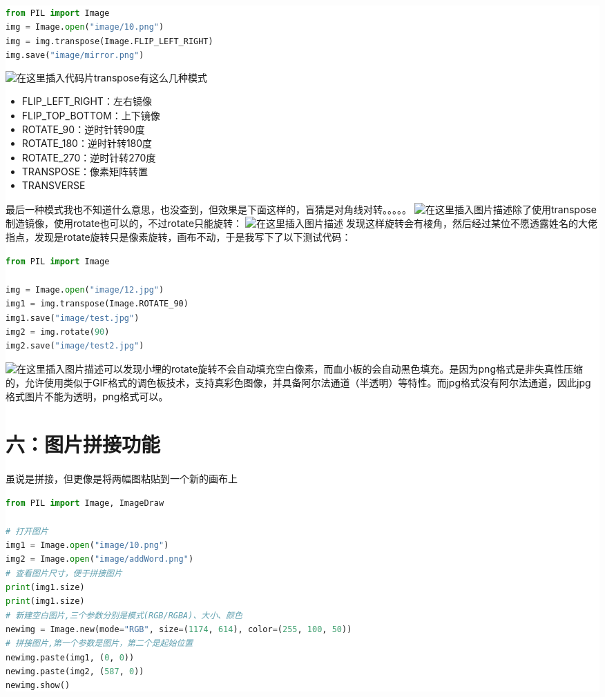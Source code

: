 
```python
from PIL import Image
img = Image.open("image/10.png")
img = img.transpose(Image.FLIP_LEFT_RIGHT)
img.save("image/mirror.png")
```
![在这里插入代码片](https://img-blog.csdnimg.cn/59ec6229539248249ce6ce66e4fff7d8.png?x-oss-process=image/watermark,type_ZHJvaWRzYW5zZmFsbGJhY2s,shadow_50,text_Q1NETiBAZXllcysr,size_20,color_FFFFFF,t_70,g_se,x_16)transpose有这么几种模式
+ FLIP_LEFT_RIGHT：左右镜像
+ FLIP_TOP_BOTTOM：上下镜像
+ ROTATE_90：逆时针转90度
+ ROTATE_180：逆时针转180度
+ ROTATE_270：逆时针转270度
+ TRANSPOSE：像素矩阵转置
+ TRANSVERSE

最后一种模式我也不知道什么意思，也没查到，但效果是下面这样的，盲猜是对角线对转。。。。。
![在这里插入图片描述](https://img-blog.csdnimg.cn/5536425799ce459b8064d819fdc95040.png?x-oss-process=image/watermark,type_ZHJvaWRzYW5zZmFsbGJhY2s,shadow_50,text_Q1NETiBAZXllcysr,size_20,color_FFFFFF,t_70,g_se,x_16)除了使用transpose制造镜像，使用rotate也可以的，不过rotate只能旋转：
![在这里插入图片描述](https://img-blog.csdnimg.cn/072c42190bcc449db7d957d626624452.png?x-oss-process=image/watermark,type_ZHJvaWRzYW5zZmFsbGJhY2s,shadow_50,text_Q1NETiBAZXllcysr,size_20,color_FFFFFF,t_70,g_se,x_16)
发现这样旋转会有棱角，然后经过某位不愿透露姓名的大佬指点，发现是rotate旋转只是像素旋转，画布不动，于是我写下了以下测试代码：

```python
from PIL import Image

img = Image.open("image/12.jpg")
img1 = img.transpose(Image.ROTATE_90)
img1.save("image/test.jpg")
img2 = img.rotate(90)
img2.save("image/test2.jpg")
```
![在这里插入图片描述](https://img-blog.csdnimg.cn/f7a93ce1579b47c9ad12b86bd04cc9c9.png?x-oss-process=image/watermark,type_ZHJvaWRzYW5zZmFsbGJhY2s,shadow_50,text_Q1NETiBAZXllcysr,size_20,color_FFFFFF,t_70,g_se,x_16)可以发现小埋的rotate旋转不会自动填充空白像素，而血小板的会自动黑色填充。是因为png格式是非失真性压缩的，允许使用类似于GIF格式的调色板技术，支持真彩色图像，并具备阿尔法通道（半透明）等特性。而jpg格式没有阿尔法通道，因此jpg格式图片不能为透明，png格式可以。

# 六：图片拼接功能
虽说是拼接，但更像是将两幅图粘贴到一个新的画布上
```python
from PIL import Image, ImageDraw

# 打开图片
img1 = Image.open("image/10.png")
img2 = Image.open("image/addWord.png")
# 查看图片尺寸，便于拼接图片
print(img1.size)
print(img1.size)
# 新建空白图片,三个参数分别是模式(RGB/RGBA)、大小、颜色
newimg = Image.new(mode="RGB", size=(1174, 614), color=(255, 100, 50))
# 拼接图片,第一个参数是图片，第二个是起始位置
newimg.paste(img1, (0, 0))
newimg.paste(img2, (587, 0))
newimg.show()
```
